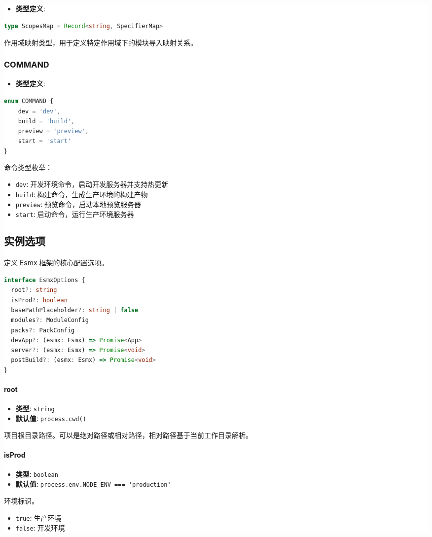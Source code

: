 - **类型定义**:
```ts
type ScopesMap = Record<string, SpecifierMap>
```

作用域映射类型，用于定义特定作用域下的模块导入映射关系。

### COMMAND

- **类型定义**:
```ts
enum COMMAND {
    dev = 'dev',
    build = 'build',
    preview = 'preview',
    start = 'start'
}
```

命令类型枚举：
- `dev`: 开发环境命令，启动开发服务器并支持热更新
- `build`: 构建命令，生成生产环境的构建产物
- `preview`: 预览命令，启动本地预览服务器
- `start`: 启动命令，运行生产环境服务器

## 实例选项

定义 Esmx 框架的核心配置选项。

```ts
interface EsmxOptions {
  root?: string
  isProd?: boolean
  basePathPlaceholder?: string | false
  modules?: ModuleConfig
  packs?: PackConfig
  devApp?: (esmx: Esmx) => Promise<App>
  server?: (esmx: Esmx) => Promise<void>
  postBuild?: (esmx: Esmx) => Promise<void>
}
```

#### root

- **类型**: `string`
- **默认值**: `process.cwd()`

项目根目录路径。可以是绝对路径或相对路径，相对路径基于当前工作目录解析。

#### isProd

- **类型**: `boolean`
- **默认值**: `process.env.NODE_ENV === 'production'`

环境标识。
- `true`: 生产环境
- `false`: 开发环境
